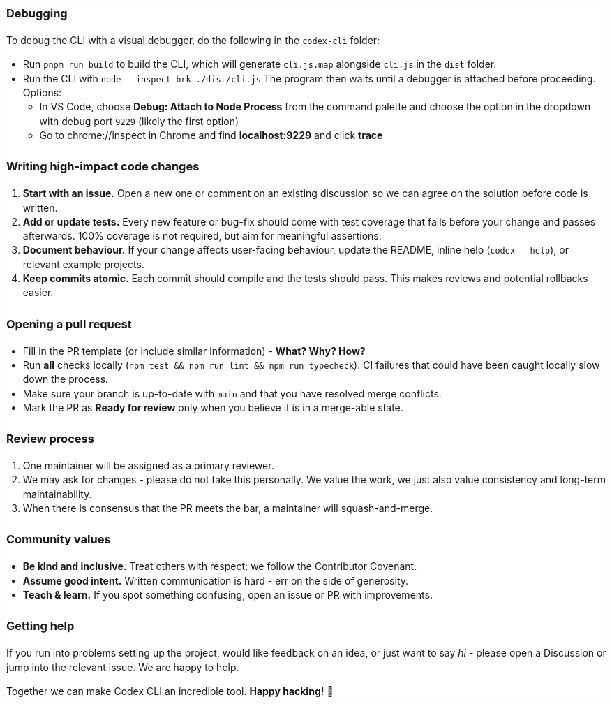 ### Debugging

To debug the CLI with a visual debugger, do the following in the `codex-cli` folder:

- Run `pnpm run build` to build the CLI, which will generate `cli.js.map` alongside `cli.js` in the `dist` folder.
- Run the CLI with `node --inspect-brk ./dist/cli.js` The program then waits until a debugger is attached before proceeding. Options:
  - In VS Code, choose **Debug: Attach to Node Process** from the command palette and choose the option in the dropdown with debug port `9229` (likely the first option)
  - Go to <chrome://inspect> in Chrome and find **localhost:9229** and click **trace**

### Writing high-impact code changes

1. **Start with an issue.** Open a new one or comment on an existing discussion so we can agree on the solution before code is written.
2. **Add or update tests.** Every new feature or bug-fix should come with test coverage that fails before your change and passes afterwards. 100% coverage is not required, but aim for meaningful assertions.
3. **Document behaviour.** If your change affects user-facing behaviour, update the README, inline help (`codex --help`), or relevant example projects.
4. **Keep commits atomic.** Each commit should compile and the tests should pass. This makes reviews and potential rollbacks easier.

### Opening a pull request

- Fill in the PR template (or include similar information) - **What? Why? How?**
- Run **all** checks locally (`npm test && npm run lint && npm run typecheck`). CI failures that could have been caught locally slow down the process.
- Make sure your branch is up-to-date with `main` and that you have resolved merge conflicts.
- Mark the PR as **Ready for review** only when you believe it is in a merge-able state.

### Review process

1. One maintainer will be assigned as a primary reviewer.
2. We may ask for changes - please do not take this personally. We value the work, we just also value consistency and long-term maintainability.
3. When there is consensus that the PR meets the bar, a maintainer will squash-and-merge.

### Community values

- **Be kind and inclusive.** Treat others with respect; we follow the [Contributor Covenant](https://www.contributor-covenant.org/).
- **Assume good intent.** Written communication is hard - err on the side of generosity.
- **Teach & learn.** If you spot something confusing, open an issue or PR with improvements.

### Getting help

If you run into problems setting up the project, would like feedback on an idea, or just want to say _hi_ - please open a Discussion or jump into the relevant issue. We are happy to help.

Together we can make Codex CLI an incredible tool. **Happy hacking!** :rocket:
